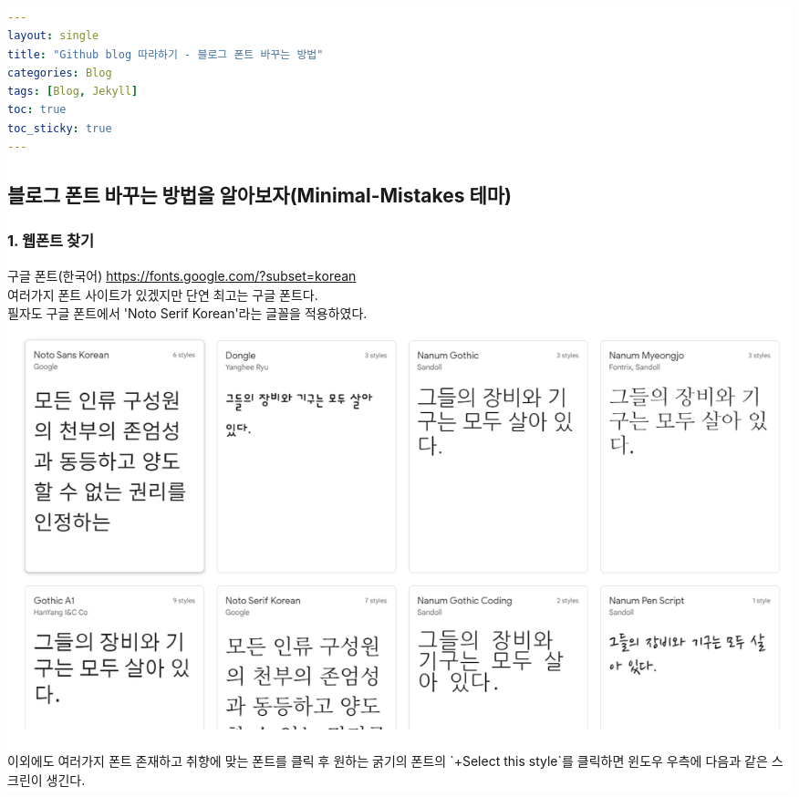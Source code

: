 ```yaml
---
layout: single
title: "Github blog 따라하기 - 블로그 폰트 바꾸는 방법"
categories: Blog
tags: [Blog, Jekyll]
toc: true
toc_sticky: true
---
```

## 블로그 폰트 바꾸는 방법을 알아보자(Minimal-Mistakes 테마)  
### 1. 웹폰트 찾기  
구글 폰트(한국어) <https://fonts.google.com/?subset=korean>  
여러가지 폰트 사이트가 있겠지만 단연 최고는 구글 폰트다.  
필자도 구글 폰트에서 'Noto Serif Korean'라는 글꼴을 적용하였다.  
<center><img src="/images/img_1.png" width="100%" height="100%"></center>
<br>
이외에도 여러가지 폰트 존재하고 취향에 맞는 폰트를 클릭 후 원하는 굵기의 폰트의 `+Select this style`를 클릭하면 윈도우 우측에 다음과 같은 스크린이 생긴다.  
